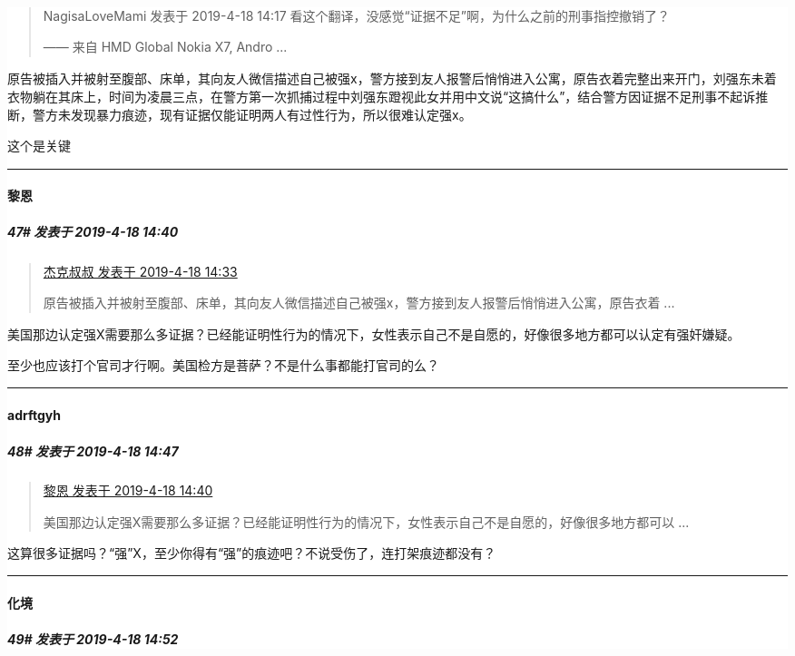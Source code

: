 

<blockquote>NagisaLoveMami 发表于 2019-4-18 14:17
看这个翻译，没感觉“证据不足”啊，为什么之前的刑事指控撤销了？


—— 来自 HMD Global Nokia X7, Andro ...</blockquote>
原告被插入并被射至腹部、床单，其向友人微信描述自己被强x，警方接到友人报警后悄悄进入公寓，原告衣着完整出来开门，刘强东未着衣物躺在其床上，时间为凌晨三点，在警方第一次抓捕过程中刘强东蹬视此女并用中文说“这搞什么”，结合警方因证据不足刑事不起诉推断，警方未发现暴力痕迹，现有证据仅能证明两人有过性行为，所以很难认定强x。


这个是关键







-----

####  黎恩  
##### 47#       发表于 2019-4-18 14:40



<blockquote><a href="httphttps://bbs.saraba1st.com/2b/forum.php?mod=redirect&amp;goto=findpost&amp;pid=43353582&amp;ptid=1825132" target="_blank">杰克叔叔 发表于 2019-4-18 14:33</a>

原告被插入并被射至腹部、床单，其向友人微信描述自己被强x，警方接到友人报警后悄悄进入公寓，原告衣着 ...</blockquote>
美国那边认定强X需要那么多证据？已经能证明性行为的情况下，女性表示自己不是自愿的，好像很多地方都可以认定有强奸嫌疑。


至少也应该打个官司才行啊。美国检方是菩萨？不是什么事都能打官司的么？







-----

####  adrftgyh  
##### 48#       发表于 2019-4-18 14:47



<blockquote><a href="httphttps://bbs.saraba1st.com/2b/forum.php?mod=redirect&amp;goto=findpost&amp;pid=43353676&amp;ptid=1825132" target="_blank">黎恩 发表于 2019-4-18 14:40</a>

美国那边认定强X需要那么多证据？已经能证明性行为的情况下，女性表示自己不是自愿的，好像很多地方都可以 ...</blockquote>
这算很多证据吗？“强”X，至少你得有“强”的痕迹吧？不说受伤了，连打架痕迹都没有？







-----

####  化境  
##### 49#       发表于 2019-4-18 14:52



